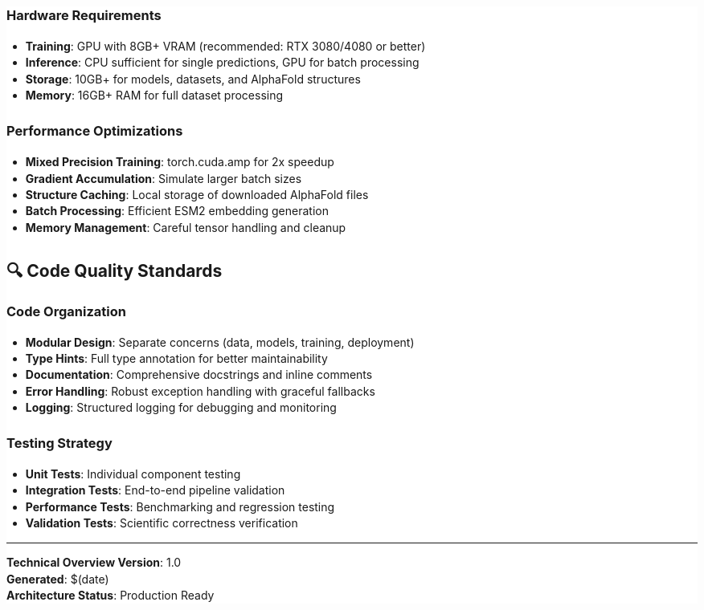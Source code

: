 ### **Hardware Requirements**
- **Training**: GPU with 8GB+ VRAM (recommended: RTX 3080/4080 or better)
- **Inference**: CPU sufficient for single predictions, GPU for batch processing
- **Storage**: 10GB+ for models, datasets, and AlphaFold structures
- **Memory**: 16GB+ RAM for full dataset processing

### **Performance Optimizations**
- **Mixed Precision Training**: torch.cuda.amp for 2x speedup
- **Gradient Accumulation**: Simulate larger batch sizes
- **Structure Caching**: Local storage of downloaded AlphaFold files
- **Batch Processing**: Efficient ESM2 embedding generation
- **Memory Management**: Careful tensor handling and cleanup

## 🔍 **Code Quality Standards**

### **Code Organization**
- **Modular Design**: Separate concerns (data, models, training, deployment)
- **Type Hints**: Full type annotation for better maintainability
- **Documentation**: Comprehensive docstrings and inline comments
- **Error Handling**: Robust exception handling with graceful fallbacks
- **Logging**: Structured logging for debugging and monitoring

### **Testing Strategy**
- **Unit Tests**: Individual component testing
- **Integration Tests**: End-to-end pipeline validation
- **Performance Tests**: Benchmarking and regression testing
- **Validation Tests**: Scientific correctness verification

---

**Technical Overview Version**: 1.0  
**Generated**: $(date)  
**Architecture Status**: Production Ready



